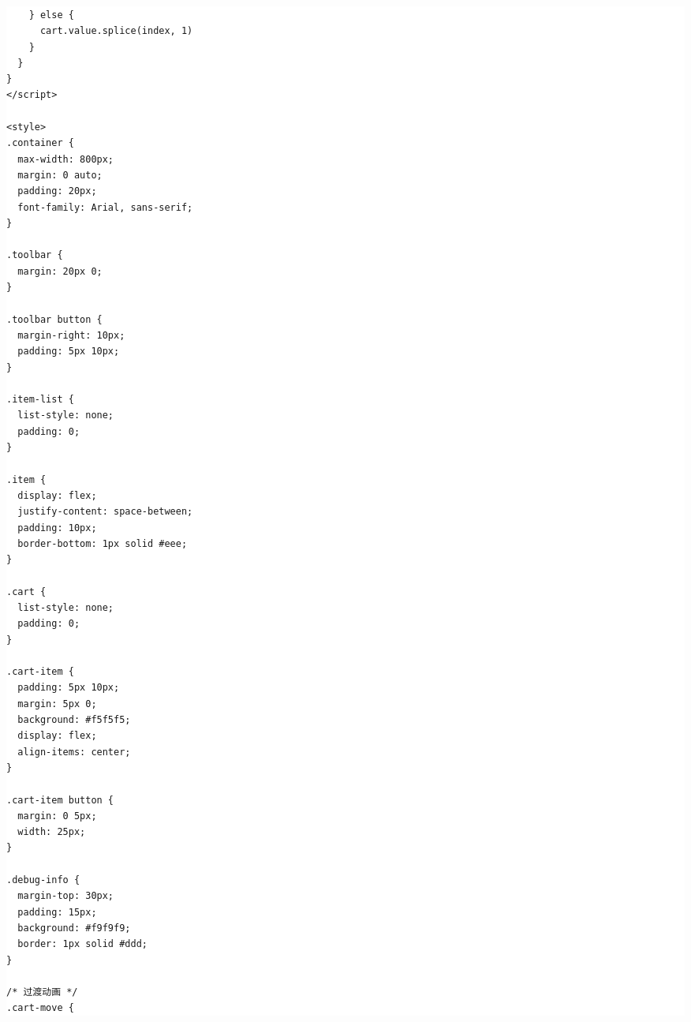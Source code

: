 ```vue
    } else {
      cart.value.splice(index, 1)
    }
  }
}
</script>

<style>
.container {
  max-width: 800px;
  margin: 0 auto;
  padding: 20px;
  font-family: Arial, sans-serif;
}

.toolbar {
  margin: 20px 0;
}

.toolbar button {
  margin-right: 10px;
  padding: 5px 10px;
}

.item-list {
  list-style: none;
  padding: 0;
}

.item {
  display: flex;
  justify-content: space-between;
  padding: 10px;
  border-bottom: 1px solid #eee;
}

.cart {
  list-style: none;
  padding: 0;
}

.cart-item {
  padding: 5px 10px;
  margin: 5px 0;
  background: #f5f5f5;
  display: flex;
  align-items: center;
}

.cart-item button {
  margin: 0 5px;
  width: 25px;
}

.debug-info {
  margin-top: 30px;
  padding: 15px;
  background: #f9f9f9;
  border: 1px solid #ddd;
}

/* 过渡动画 */
.cart-move {
```